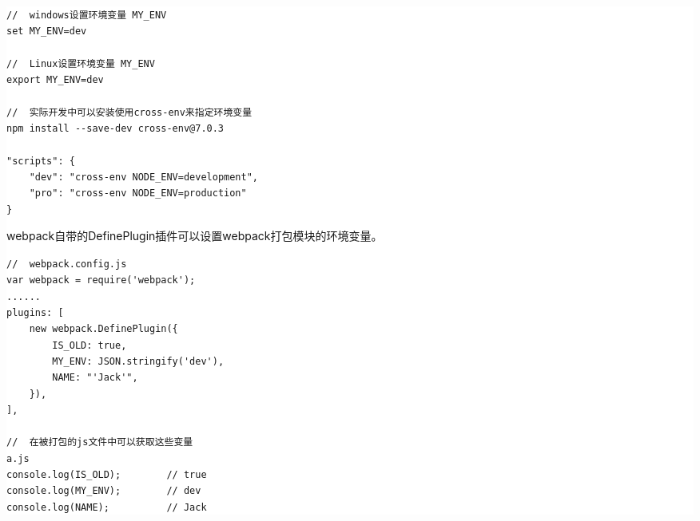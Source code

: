     //  windows设置环境变量 MY_ENV
    set MY_ENV=dev

    //  Linux设置环境变量 MY_ENV
    export MY_ENV=dev

    //  实际开发中可以安装使用cross-env来指定环境变量
    npm install --save-dev cross-env@7.0.3 

    "scripts": {
        "dev": "cross-env NODE_ENV=development",
        "pro": "cross-env NODE_ENV=production"
    }

webpack自带的DefinePlugin插件可以设置webpack打包模块的环境变量。

    //  webpack.config.js
    var webpack = require('webpack');
    ......
    plugins: [
        new webpack.DefinePlugin({
            IS_OLD: true,
            MY_ENV: JSON.stringify('dev'),
            NAME: "'Jack'",
        }),
    ],

    //  在被打包的js文件中可以获取这些变量
    a.js
    console.log(IS_OLD);        // true
    console.log(MY_ENV);        // dev
    console.log(NAME);          // Jack